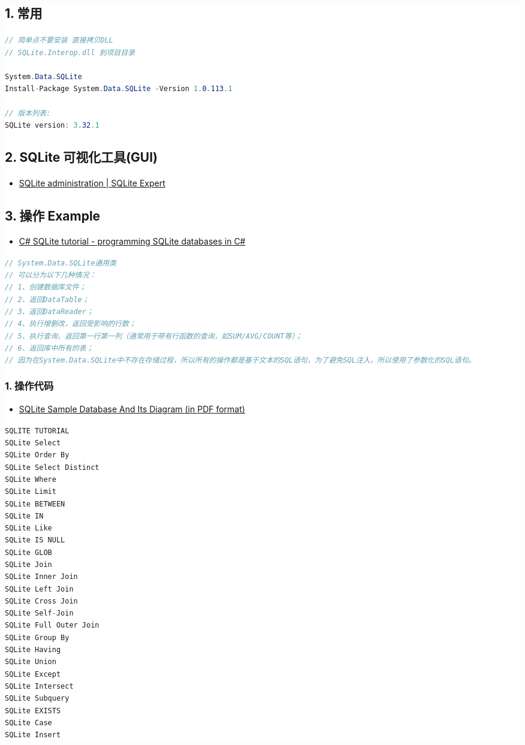 ## 1. 常用

```c#
// 简单点不要安装 直接拷贝DLL
// SQLite.Interop.dll 到项目目录

System.Data.SQLite
Install-Package System.Data.SQLite -Version 1.0.113.1

// 版本列表:
SQLite version: 3.32.1
```

## 2. SQLite 可视化工具(GUI)

- [SQLite administration | SQLite Expert](http://www.sqliteexpert.com/download.html)

## 3. 操作 Example

- [C# SQLite tutorial - programming SQLite databases in C#](http://zetcode.com/csharp/sqlite/)

```c#
// System.Data.SQLite通用类
// 可以分为以下几种情况：
// 1、创建数据库文件；
// 2、返回DataTable；
// 3、返回DataReader；
// 4、执行增删改，返回受影响的行数；
// 5、执行查询，返回第一行第一列（通常用于带有行函数的查询，如SUM/AVG/COUNT等）；
// 6、返回库中所有的表；
// 因为在System.Data.SQLite中不存在存储过程，所以所有的操作都是基于文本的SQL语句，为了避免SQL注入，所以使用了参数化的SQL语句。
```

### 1. 操作代码

- [SQLite Sample Database And Its Diagram (in PDF format)](https://www.sqlitetutorial.net/sqlite-sample-database/)

```c#
SQLITE TUTORIAL
SQLite Select
SQLite Order By
SQLite Select Distinct
SQLite Where
SQLite Limit
SQLite BETWEEN
SQLite IN
SQLite Like
SQLite IS NULL
SQLite GLOB
SQLite Join
SQLite Inner Join
SQLite Left Join
SQLite Cross Join
SQLite Self-Join
SQLite Full Outer Join
SQLite Group By
SQLite Having
SQLite Union
SQLite Except
SQLite Intersect
SQLite Subquery
SQLite EXISTS
SQLite Case
SQLite Insert
```